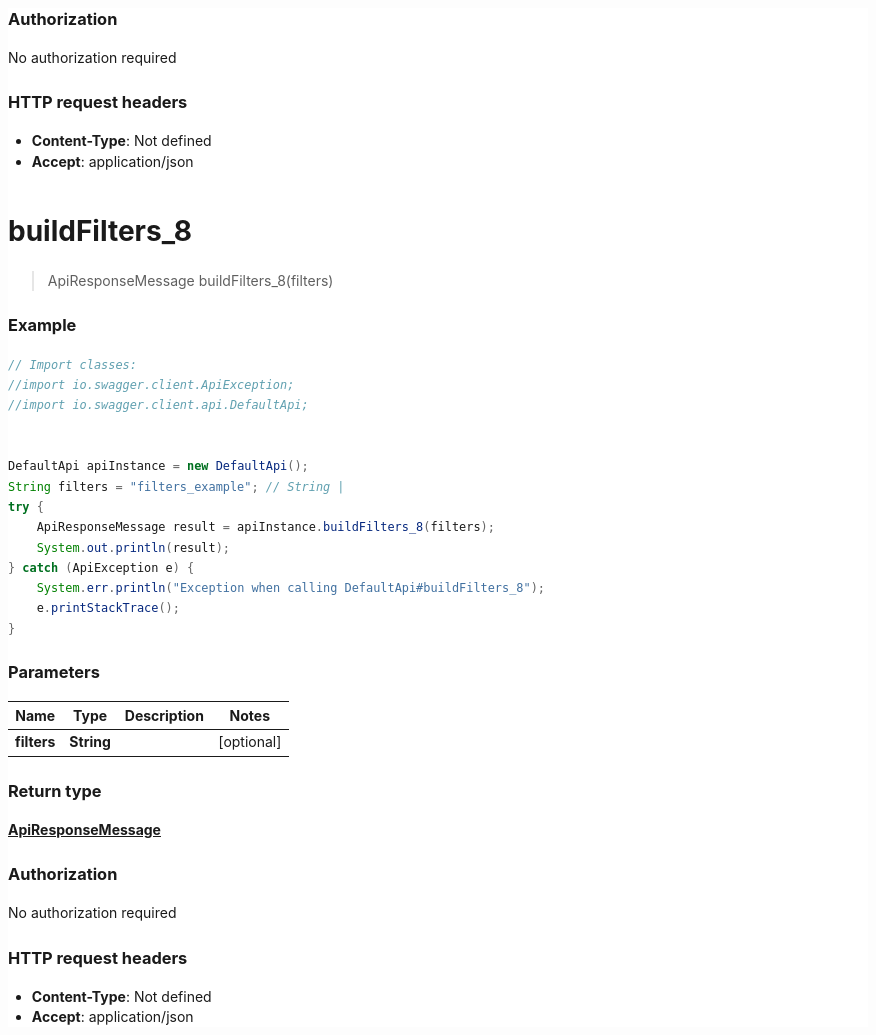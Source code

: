 ### Authorization

No authorization required

### HTTP request headers

 - **Content-Type**: Not defined
 - **Accept**: application/json

<a name="buildFilters_8"></a>
# **buildFilters_8**
> ApiResponseMessage buildFilters_8(filters)



### Example
```java
// Import classes:
//import io.swagger.client.ApiException;
//import io.swagger.client.api.DefaultApi;


DefaultApi apiInstance = new DefaultApi();
String filters = "filters_example"; // String | 
try {
    ApiResponseMessage result = apiInstance.buildFilters_8(filters);
    System.out.println(result);
} catch (ApiException e) {
    System.err.println("Exception when calling DefaultApi#buildFilters_8");
    e.printStackTrace();
}
```

### Parameters

Name | Type | Description  | Notes
------------- | ------------- | ------------- | -------------
 **filters** | **String**|  | [optional]

### Return type

[**ApiResponseMessage**](ApiResponseMessage.md)

### Authorization

No authorization required

### HTTP request headers

 - **Content-Type**: Not defined
 - **Accept**: application/json
